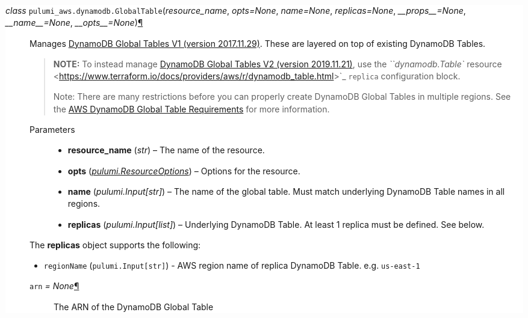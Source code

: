 </dd></dl>

<dl class="class">
<dt id="pulumi_aws.dynamodb.GlobalTable">
<em class="property">class </em><code class="sig-prename descclassname">pulumi_aws.dynamodb.</code><code class="sig-name descname">GlobalTable</code><span class="sig-paren">(</span><em class="sig-param">resource_name</em>, <em class="sig-param">opts=None</em>, <em class="sig-param">name=None</em>, <em class="sig-param">replicas=None</em>, <em class="sig-param">__props__=None</em>, <em class="sig-param">__name__=None</em>, <em class="sig-param">__opts__=None</em><span class="sig-paren">)</span><a class="headerlink" href="#pulumi_aws.dynamodb.GlobalTable" title="Permalink to this definition">¶</a></dt>
<dd><p>Manages <a class="reference external" href="https://docs.aws.amazon.com/amazondynamodb/latest/developerguide/globaltables.V1.html">DynamoDB Global Tables V1 (version 2017.11.29)</a>. These are layered on top of existing DynamoDB Tables.</p>
<blockquote>
<div><p><strong>NOTE:</strong> To instead manage <a class="reference external" href="https://docs.aws.amazon.com/amazondynamodb/latest/developerguide/globaltables.V2.html">DynamoDB Global Tables V2 (version 2019.11.21)</a>, use the <cite>``dynamodb.Table`</cite> resource &lt;<a class="reference external" href="https://www.terraform.io/docs/providers/aws/r/dynamodb_table.html">https://www.terraform.io/docs/providers/aws/r/dynamodb_table.html</a>&gt;`_ <code class="docutils literal notranslate"><span class="pre">replica</span></code> configuration block.</p>
<p>Note: There are many restrictions before you can properly create DynamoDB Global Tables in multiple regions. See the <a class="reference external" href="http://docs.aws.amazon.com/amazondynamodb/latest/developerguide/globaltables_reqs_bestpractices.html">AWS DynamoDB Global Table Requirements</a> for more information.</p>
</div></blockquote>
<dl class="field-list simple">
<dt class="field-odd">Parameters</dt>
<dd class="field-odd"><ul class="simple">
<li><p><strong>resource_name</strong> (<em>str</em>) – The name of the resource.</p></li>
<li><p><strong>opts</strong> (<a class="reference internal" href="../../pulumi/#pulumi.ResourceOptions" title="pulumi.ResourceOptions"><em>pulumi.ResourceOptions</em></a>) – Options for the resource.</p></li>
<li><p><strong>name</strong> (<em>pulumi.Input</em><em>[</em><em>str</em><em>]</em>) – The name of the global table. Must match underlying DynamoDB Table names in all regions.</p></li>
<li><p><strong>replicas</strong> (<em>pulumi.Input</em><em>[</em><em>list</em><em>]</em>) – Underlying DynamoDB Table. At least 1 replica must be defined. See below.</p></li>
</ul>
</dd>
</dl>
<p>The <strong>replicas</strong> object supports the following:</p>
<ul class="simple">
<li><p><code class="docutils literal notranslate"><span class="pre">regionName</span></code> (<code class="docutils literal notranslate"><span class="pre">pulumi.Input[str]</span></code>) - AWS region name of replica DynamoDB Table. e.g. <code class="docutils literal notranslate"><span class="pre">us-east-1</span></code></p></li>
</ul>
<dl class="attribute">
<dt id="pulumi_aws.dynamodb.GlobalTable.arn">
<code class="sig-name descname">arn</code><em class="property"> = None</em><a class="headerlink" href="#pulumi_aws.dynamodb.GlobalTable.arn" title="Permalink to this definition">¶</a></dt>
<dd><p>The ARN of the DynamoDB Global Table</p>
</dd></dl>
